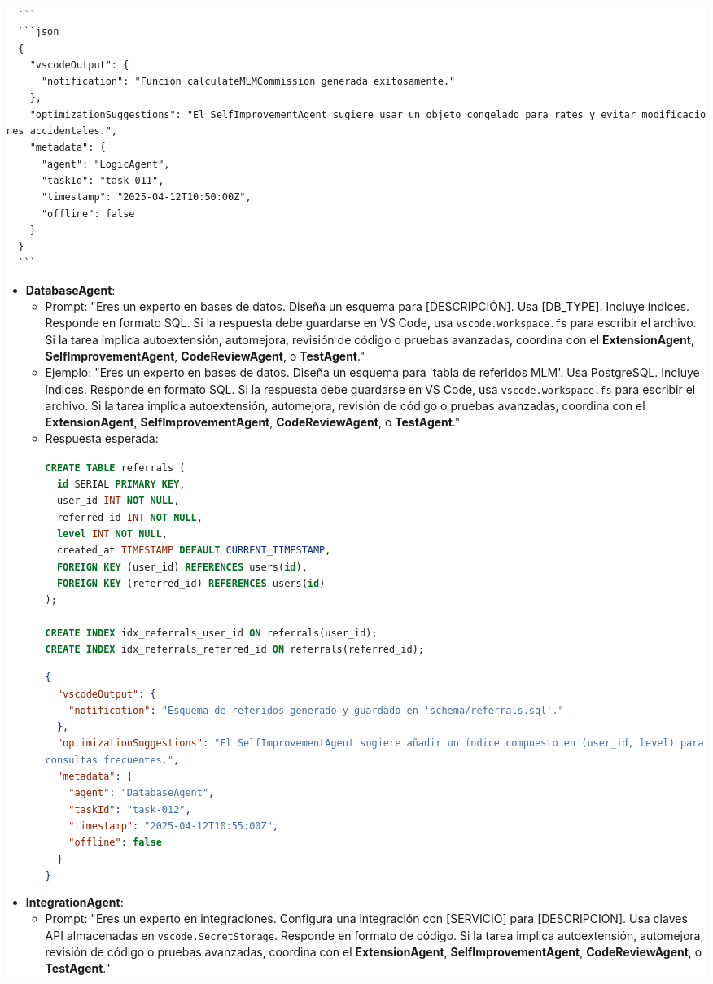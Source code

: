       ```
      ```json
      {
        "vscodeOutput": {
          "notification": "Función calculateMLMCommission generada exitosamente."
        },
        "optimizationSuggestions": "El SelfImprovementAgent sugiere usar un objeto congelado para rates y evitar modificaciones accidentales.",
        "metadata": {
          "agent": "LogicAgent",
          "taskId": "task-011",
          "timestamp": "2025-04-12T10:50:00Z",
          "offline": false
        }
      }
      ```
  - **DatabaseAgent**:
    - Prompt: "Eres un experto en bases de datos. Diseña un esquema para [DESCRIPCIÓN]. Usa [DB_TYPE]. Incluye índices. Responde en formato SQL. Si la respuesta debe guardarse en VS Code, usa `vscode.workspace.fs` para escribir el archivo. Si la tarea implica autoextensión, automejora, revisión de código o pruebas avanzadas, coordina con el **ExtensionAgent**, **SelfImprovementAgent**, **CodeReviewAgent**, o **TestAgent**."
    - Ejemplo: "Eres un experto en bases de datos. Diseña un esquema para 'tabla de referidos MLM'. Usa PostgreSQL. Incluye índices. Responde en formato SQL. Si la respuesta debe guardarse en VS Code, usa `vscode.workspace.fs` para escribir el archivo. Si la tarea implica autoextensión, automejora, revisión de código o pruebas avanzadas, coordina con el **ExtensionAgent**, **SelfImprovementAgent**, **CodeReviewAgent**, o **TestAgent**."
    - Respuesta esperada:
      ```sql
      CREATE TABLE referrals (
        id SERIAL PRIMARY KEY,
        user_id INT NOT NULL,
        referred_id INT NOT NULL,
        level INT NOT NULL,
        created_at TIMESTAMP DEFAULT CURRENT_TIMESTAMP,
        FOREIGN KEY (user_id) REFERENCES users(id),
        FOREIGN KEY (referred_id) REFERENCES users(id)
      );

      CREATE INDEX idx_referrals_user_id ON referrals(user_id);
      CREATE INDEX idx_referrals_referred_id ON referrals(referred_id);
      ```
      ```json
      {
        "vscodeOutput": {
          "notification": "Esquema de referidos generado y guardado en 'schema/referrals.sql'."
        },
        "optimizationSuggestions": "El SelfImprovementAgent sugiere añadir un índice compuesto en (user_id, level) para consultas frecuentes.",
        "metadata": {
          "agent": "DatabaseAgent",
          "taskId": "task-012",
          "timestamp": "2025-04-12T10:55:00Z",
          "offline": false
        }
      }
      ```
  - **IntegrationAgent**:
    - Prompt: "Eres un experto en integraciones. Configura una integración con [SERVICIO] para [DESCRIPCIÓN]. Usa claves API almacenadas en `vscode.SecretStorage`. Responde en formato de código. Si la tarea implica autoextensión, automejora, revisión de código o pruebas avanzadas, coordina con el **ExtensionAgent**, **SelfImprovementAgent**, **CodeReviewAgent**, o **TestAgent**."